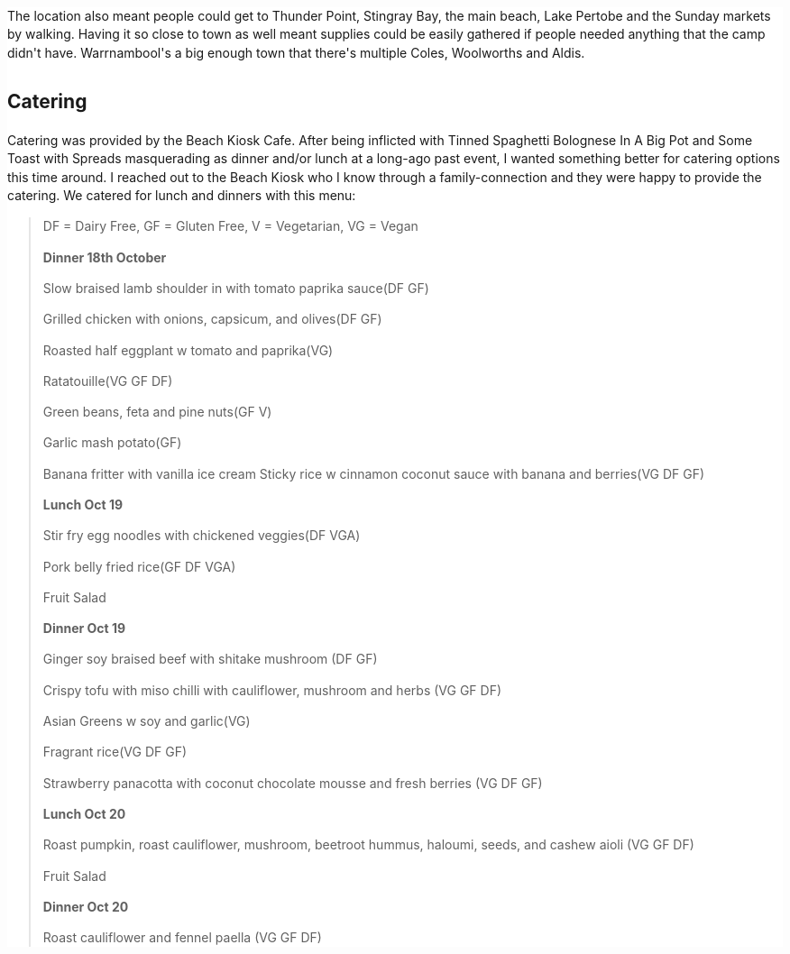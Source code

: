 The location also meant people could get to Thunder Point, Stingray Bay, the main beach, Lake Pertobe and the Sunday markets by walking. Having it so close to town as well meant supplies could be easily gathered if people needed anything that the camp didn't have. Warrnambool's a big enough town that there's multiple Coles, Woolworths and Aldis.

## Catering

Catering was provided by the Beach Kiosk Cafe. After being inflicted with Tinned Spaghetti Bolognese In A Big Pot and Some Toast with Spreads masquerading as dinner and/or lunch at a long-ago past event, I wanted something better for catering options this time around. I reached out to the Beach Kiosk who I know through a family-connection and they were happy to provide the catering. We catered for lunch and dinners with this menu:

> DF = Dairy Free, GF = Gluten Free, V = Vegetarian, VG = Vegan
>
> **Dinner 18th October**
>
> Slow braised lamb shoulder in with tomato paprika sauce(DF GF)
>
> Grilled chicken with onions, capsicum, and olives(DF GF)
>
> Roasted half eggplant w tomato and paprika(VG)
>
> Ratatouille(VG GF DF)
>
> Green beans, feta and pine nuts(GF V)
>
> Garlic mash potato(GF)
>
> Banana fritter with vanilla ice cream
> Sticky rice w cinnamon coconut sauce with banana and berries(VG DF GF)
>
> **Lunch Oct 19**
>
> Stir fry egg noodles with chickened veggies(DF VGA)
>
> Pork belly fried rice(GF DF VGA)
>
> Fruit Salad
>
>
> **Dinner Oct 19**
>
> Ginger soy braised beef with shitake mushroom (DF GF)
>
> Crispy tofu with miso chilli with cauliflower, mushroom and herbs (VG GF DF)
>
> Asian Greens w soy and garlic(VG)
>
> Fragrant rice(VG DF GF)
>
> Strawberry panacotta with coconut chocolate mousse and fresh berries (VG DF GF)
>
> **Lunch Oct 20**
>
> Roast pumpkin, roast cauliflower, mushroom, beetroot hummus, haloumi, seeds, and cashew aioli (VG GF DF)
>
> Fruit Salad
>
> **Dinner Oct 20**
>
> Roast cauliflower and fennel paella (VG GF DF)
>